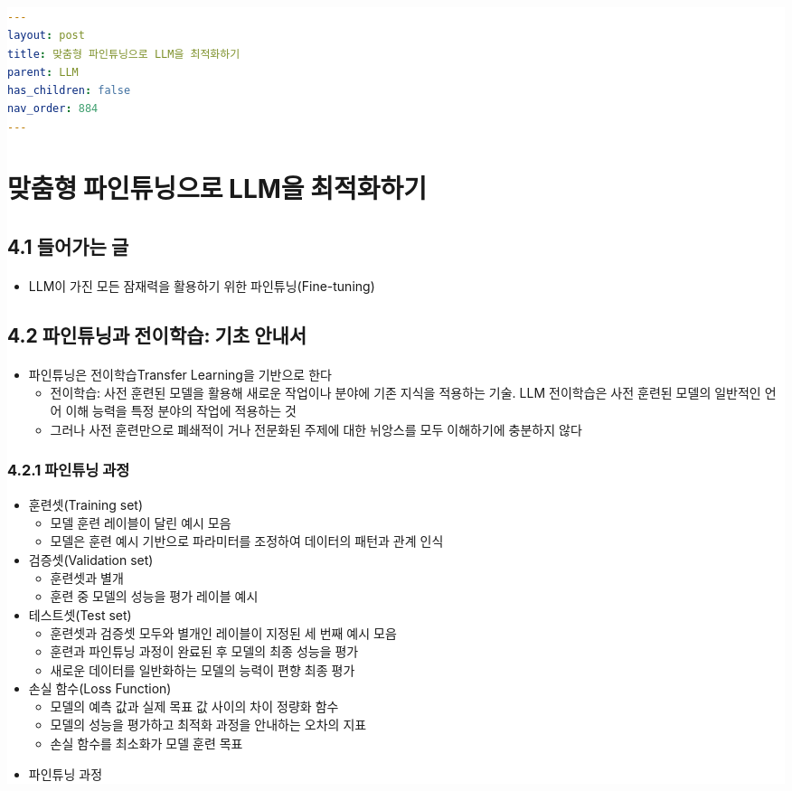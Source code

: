 ```yaml
---
layout: post
title: 맞춤형 파인튜닝으로 LLM을 최적화하기
parent: LLM
has_children: false
nav_order: 884
---
```


# 맞춤형 파인튜닝으로 LLM을 최적화하기

## 4.1 들어가는 글
- LLM이 가진 모든 잠재력을 활용하기 위한 파인튜닝(Fine-tuning)

## 4.2 파인튜닝과 전이학습: 기초 안내서
- 파인튜닝은 전이학습Transfer Learning을 기반으로 한다
  - 전이학습: 사전 훈련된 모델을 활용해 새로운 작업이나 분야에 기존 지식을 적용하는 기술. LLM 전이학습은 사전 훈련된 모델의 일반적인 언어 이해 능력을 특정 분야의 작업에 적용하는 것
  - 그러나 사전 훈련만으로 폐쇄적이 거나 전문화된 주제에 대한 뉘앙스를 모두 이해하기에 충분하지 않다
  

### 4.2.1 파인튜닝 과정
- 훈련셋(Training set)
  - 모델 훈련 레이블이 달린 예시 모음
  - 모델은 훈련 예시 기반으로 파라미터를 조정하여 데이터의 패턴과 관계 인식
- 검증셋(Validation set)
  - 훈련셋과 별개 
  - 훈련 중 모델의 성능을 평가 레이블 예시
- 테스트셋(Test set)
  - 훈련셋과 검증셋 모두와 별개인 레이블이 지정된 세 번째 예시 모음
  - 훈련과 파인튜닝 과정이 완료된 후 모델의 최종 성능을 평가
  - 새로운 데이터를 일반화하는 모델의 능력이 편향 최종 평가
- 손실 함수(Loss Function)
  - 모델의 예측 값과 실제 목표 값 사이의 차이 정량화 함수
  - 모델의 성능을 평가하고 최적화 과정을 안내하는 오차의 지표
  - 손실 함수를 최소화가 모델 훈련 목표

* 파인튜닝 과정
